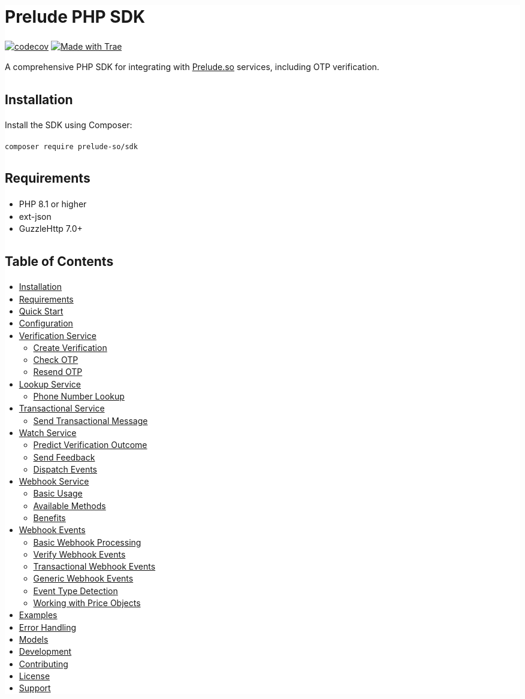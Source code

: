 # Prelude PHP SDK

[![codecov](https://codecov.io/github/AndreaAlhena/prelude-sdk/graph/badge.svg?token=8D0QXLO08X)](https://codecov.io/github/AndreaAlhena/prelude-sdk)
[![Made with Trae](https://img.shields.io/badge/Made%20with-Trae%20AI-blueviolet?style=flat&color=32F08B)](https://trae.ai)

A comprehensive PHP SDK for integrating with [Prelude.so](https://prelude.so) services, including OTP verification.

## Installation

Install the SDK using Composer:

```bash
composer require prelude-so/sdk
```

## Requirements

- PHP 8.1 or higher
- ext-json
- GuzzleHttp 7.0+

## Table of Contents

- [Installation](#installation)
- [Requirements](#requirements)
- [Quick Start](#quick-start)
- [Configuration](#configuration)
- [Verification Service](#verification-service)
  - [Create Verification](#create-verification)
  - [Check OTP](#check-otp)
  - [Resend OTP](#resend-otp)
- [Lookup Service](#lookup-service)
  - [Phone Number Lookup](#phone-number-lookup)
- [Transactional Service](#transactional-service)
  - [Send Transactional Message](#send-transactional-message)
- [Watch Service](#watch-service)
  - [Predict Verification Outcome](#predict-verification-outcome)
  - [Send Feedback](#send-feedback)
  - [Dispatch Events](#dispatch-events)
- [Webhook Service](#webhook-service)
  - [Basic Usage](#basic-usage)
  - [Available Methods](#available-methods)
  - [Benefits](#benefits)
- [Webhook Events](#webhook-events)
  - [Basic Webhook Processing](#basic-webhook-processing)
  - [Verify Webhook Events](#verify-webhook-events)
  - [Transactional Webhook Events](#transactional-webhook-events)
  - [Generic Webhook Events](#generic-webhook-events)
  - [Event Type Detection](#event-type-detection)
  - [Working with Price Objects](#working-with-price-objects)
- [Examples](#examples)
- [Error Handling](#error-handling)
- [Models](#models)
- [Development](#development)
- [Contributing](#contributing)
- [License](#license)
- [Support](#support)
